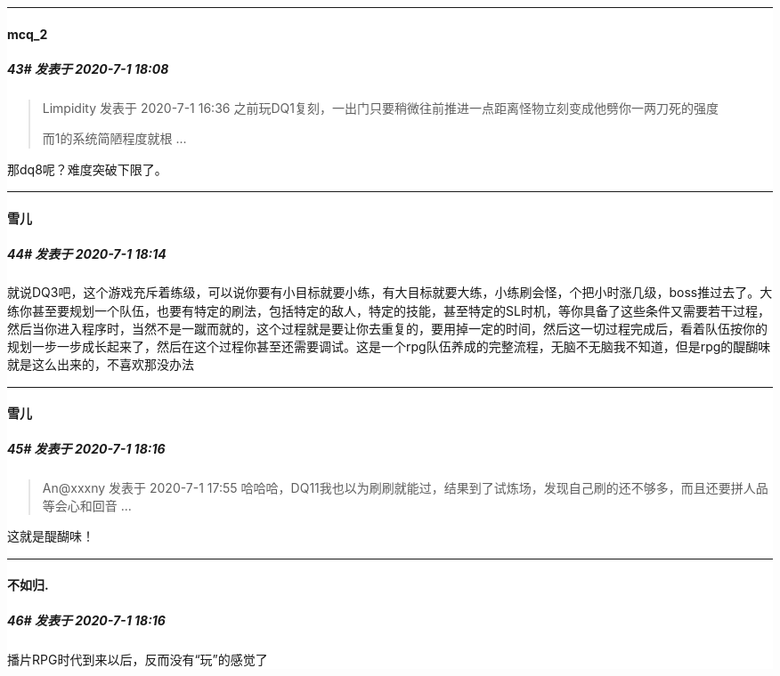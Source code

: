 

*****

####  mcq_2  
##### 43#       发表于 2020-7-1 18:08



<blockquote>Limpidity 发表于 2020-7-1 16:36
之前玩DQ1复刻，一出门只要稍微往前推进一点距离怪物立刻变成他劈你一两刀死的强度

而1的系统简陋程度就根 ...</blockquote>
那dq8呢？难度突破下限了。







*****

####  雪儿  
##### 44#       发表于 2020-7-1 18:14




就说DQ3吧，这个游戏充斥着练级，可以说你要有小目标就要小练，有大目标就要大练，小练刷会怪，个把小时涨几级，boss推过去了。大练你甚至要规划一个队伍，也要有特定的刷法，包括特定的敌人，特定的技能，甚至特定的SL时机，等你具备了这些条件又需要若干过程，然后当你进入程序时，当然不是一蹴而就的，这个过程就是要让你去重复的，要用掉一定的时间，然后这一切过程完成后，看着队伍按你的规划一步一步成长起来了，然后在这个过程你甚至还需要调试。这是一个rpg队伍养成的完整流程，无脑不无脑我不知道，但是rpg的醍醐味就是这么出来的，不喜欢那没办法







*****

####  雪儿  
##### 45#       发表于 2020-7-1 18:16



<blockquote>An@xxxny 发表于 2020-7-1 17:55
哈哈哈，DQ11我也以为刷刷就能过，结果到了试炼场，发现自己刷的还不够多，而且还要拼人品等会心和回音 ...</blockquote>
这就是醍醐味！







*****

####  不如归.  
##### 46#       发表于 2020-7-1 18:16




播片RPG时代到来以后，反而没有“玩”的感觉了

